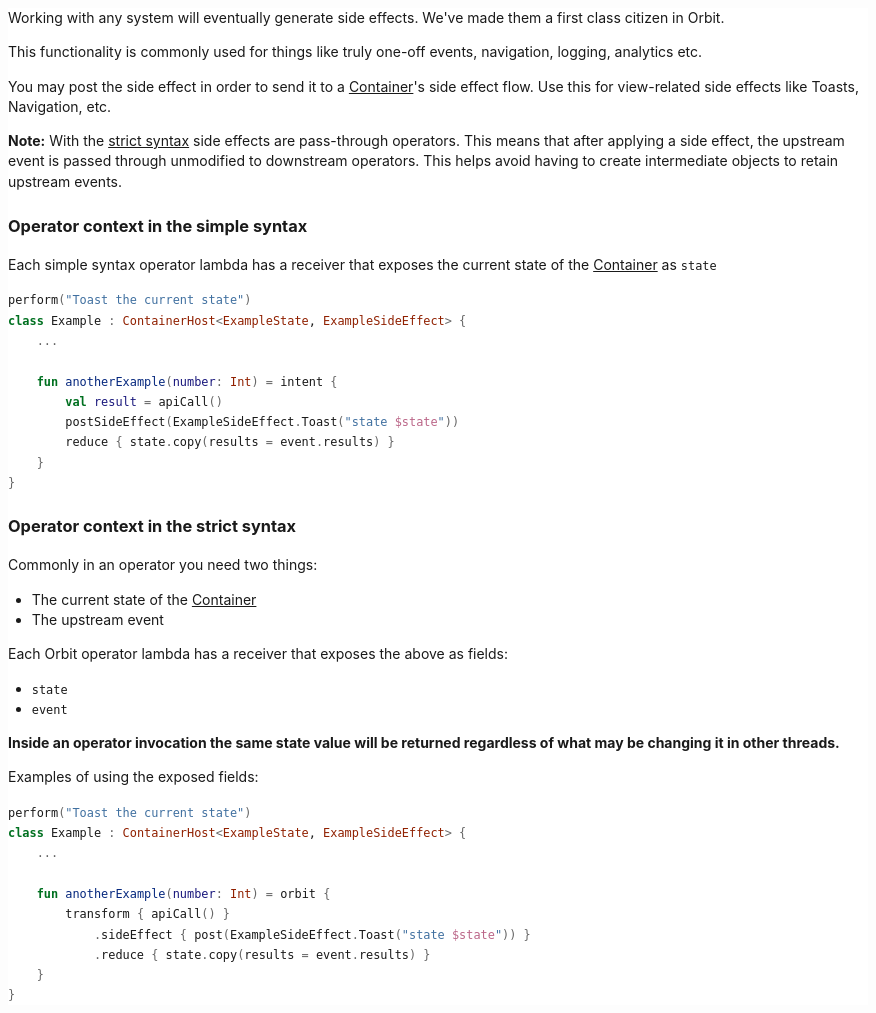 Working with any system will eventually generate side effects. We've made them a
first class citizen in Orbit.

This functionality is commonly used for things like truly one-off events,
navigation, logging, analytics etc.

You may post the side effect in order to send it to a
[Container](src/commonMain/kotlin/org/orbitmvi/orbit/Container.kt)'s side
effect flow. Use this for view-related side effects like Toasts, Navigation,
etc.

**Note:** With the [strict syntax](../strict-syntax.md) side effects are
pass-through operators. This means that after applying a side effect,
the upstream event is passed through unmodified to downstream operators.
This helps avoid having to create intermediate objects to retain
upstream events.

### Operator context in the simple syntax

Each simple syntax operator lambda has a receiver that exposes the
current state of the
[Container](src/commonMain/kotlin/org/orbitmvi/orbit/Container.kt) as `state`

``` kotlin
perform("Toast the current state")
class Example : ContainerHost<ExampleState, ExampleSideEffect> {
    ...

    fun anotherExample(number: Int) = intent {
        val result = apiCall()
        postSideEffect(ExampleSideEffect.Toast("state $state"))
        reduce { state.copy(results = event.results) }
    }
}
```

### Operator context in the strict syntax

Commonly in an operator you need two things:

- The current state of the [Container](src/commonMain/kotlin/org/orbitmvi/orbit/Container.kt)
- The upstream event

Each Orbit operator lambda has a receiver that exposes the above as fields:

- `state`
- `event`

**Inside an operator invocation the same state value will be returned regardless
of what may be changing it in other threads.**

Examples of using the exposed fields:

``` kotlin
perform("Toast the current state")
class Example : ContainerHost<ExampleState, ExampleSideEffect> {
    ...

    fun anotherExample(number: Int) = orbit {
        transform { apiCall() }
            .sideEffect { post(ExampleSideEffect.Toast("state $state")) }
            .reduce { state.copy(results = event.results) }
    }
}
```
